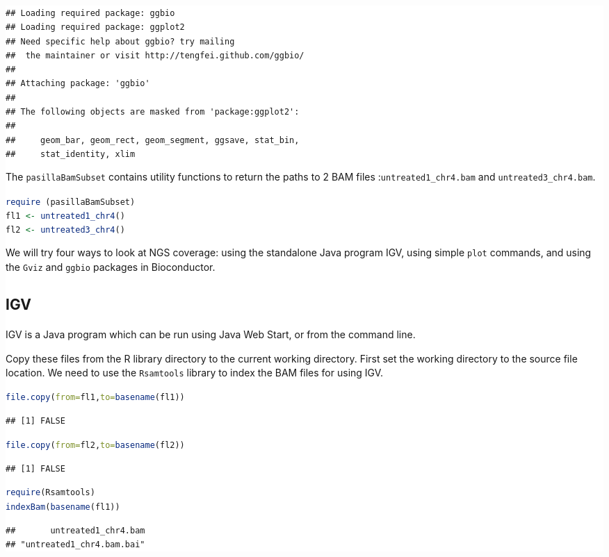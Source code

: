 ```
## Loading required package: ggbio
## Loading required package: ggplot2
## Need specific help about ggbio? try mailing 
##  the maintainer or visit http://tengfei.github.com/ggbio/
## 
## Attaching package: 'ggbio'
## 
## The following objects are masked from 'package:ggplot2':
## 
##     geom_bar, geom_rect, geom_segment, ggsave, stat_bin,
##     stat_identity, xlim
```

The `pasillaBamSubset` contains utility functions to return the paths to 2 BAM files :`untreated1_chr4.bam` and `untreated3_chr4.bam`.


```r
require (pasillaBamSubset)
fl1 <- untreated1_chr4()
fl2 <- untreated3_chr4()
```

We will try four ways to look at NGS coverage: using the standalone Java program IGV, using simple `plot` commands, and using the `Gviz` and `ggbio` packages in Bioconductor.

## IGV

IGV is a Java program which can be run using Java Web Start, or from the command line.



Copy these files from the R library directory to the current working directory. First set the working directory to the source file location. We need to use the `Rsamtools` library to index the BAM files for using IGV.


```r
file.copy(from=fl1,to=basename(fl1))
```

```
## [1] FALSE
```

```r
file.copy(from=fl2,to=basename(fl2))
```

```
## [1] FALSE
```

```r
require(Rsamtools)
indexBam(basename(fl1))
```

```
##       untreated1_chr4.bam 
## "untreated1_chr4.bam.bai"
```
